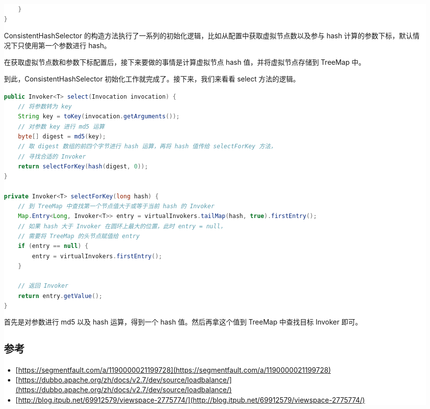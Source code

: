 ```java
    }
}
```

ConsistentHashSelector 的构造方法执行了一系列的初始化逻辑，比如从配置中获取虚拟节点数以及参与 hash 计算的参数下标，默认情况下只使用第一个参数进行 hash。

在获取虚拟节点数和参数下标配置后，接下来要做的事情是计算虚拟节点 hash 值，并将虚拟节点存储到 TreeMap 中。

到此，ConsistentHashSelector 初始化工作就完成了。接下来，我们来看看 select 方法的逻辑。

```java
public Invoker<T> select(Invocation invocation) {
    // 将参数转为 key
    String key = toKey(invocation.getArguments());
    // 对参数 key 进行 md5 运算
    byte[] digest = md5(key);
    // 取 digest 数组的前四个字节进行 hash 运算，再将 hash 值传给 selectForKey 方法，
    // 寻找合适的 Invoker
    return selectForKey(hash(digest, 0));
}

private Invoker<T> selectForKey(long hash) {
    // 到 TreeMap 中查找第一个节点值大于或等于当前 hash 的 Invoker
    Map.Entry<Long, Invoker<T>> entry = virtualInvokers.tailMap(hash, true).firstEntry();
    // 如果 hash 大于 Invoker 在圆环上最大的位置，此时 entry = null，
    // 需要将 TreeMap 的头节点赋值给 entry
    if (entry == null) {
        entry = virtualInvokers.firstEntry();
    }

    // 返回 Invoker
    return entry.getValue();
}
```

首先是对参数进行 md5 以及 hash 运算，得到一个 hash 值。然后再拿这个值到 TreeMap 中查找目标 Invoker 即可。

## 参考

- [https://segmentfault.com/a/1190000021199728](https://segmentfault.com/a/1190000021199728)
- [https://dubbo.apache.org/zh/docs/v2.7/dev/source/loadbalance/](https://dubbo.apache.org/zh/docs/v2.7/dev/source/loadbalance/)
- [http://blog.itpub.net/69912579/viewspace-2775774/](http://blog.itpub.net/69912579/viewspace-2775774/)
